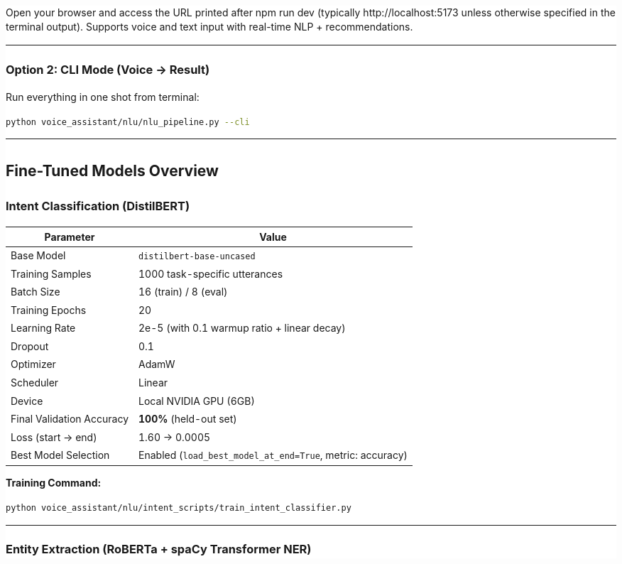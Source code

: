 Open your browser and access the URL printed after npm run dev (typically http://localhost:5173 unless otherwise specified in the terminal output).
Supports voice and text input with real-time NLP + recommendations.

---

### Option 2: CLI Mode (Voice → Result)

Run everything in one shot from terminal:

```bash
python voice_assistant/nlu/nlu_pipeline.py --cli
```

---

## Fine-Tuned Models Overview


### Intent Classification (DistilBERT)

| **Parameter**                | **Value**                               |
|------------------------------|-----------------------------------------|
| Base Model                   | `distilbert-base-uncased`               |
| Training Samples             | 1000 task-specific utterances           |
| Batch Size                   | 16 (train) / 8 (eval)                   |
| Training Epochs              | 20                                      |
| Learning Rate                | 2e-5 (with 0.1 warmup ratio + linear decay) |
| Dropout                      | 0.1                                     |
| Optimizer                    | AdamW                                   |
| Scheduler                    | Linear                                  |
| Device                       | Local NVIDIA GPU (6GB)                  |
| Final Validation Accuracy    | **100%** (held-out set)                 |
| Loss (start → end)           | 1.60 → 0.0005                           |
| Best Model Selection         | Enabled (`load_best_model_at_end=True`, metric: accuracy) |

**Training Command:**

```bash
python voice_assistant/nlu/intent_scripts/train_intent_classifier.py
```

---

### Entity Extraction (RoBERTa + spaCy Transformer NER)
